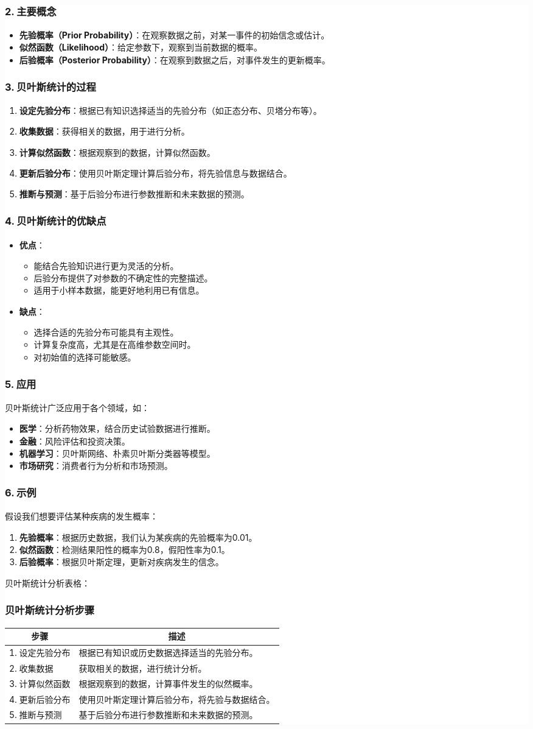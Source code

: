 ### 2. 主要概念

- **先验概率（Prior Probability）**：在观察数据之前，对某一事件的初始信念或估计。
- **似然函数（Likelihood）**：给定参数下，观察到当前数据的概率。
- **后验概率（Posterior Probability）**：在观察到数据之后，对事件发生的更新概率。

### 3. 贝叶斯统计的过程

1. **设定先验分布**：根据已有知识选择适当的先验分布（如正态分布、贝塔分布等）。
   
2. **收集数据**：获得相关的数据，用于进行分析。

3. **计算似然函数**：根据观察到的数据，计算似然函数。

4. **更新后验分布**：使用贝叶斯定理计算后验分布，将先验信息与数据结合。

5. **推断与预测**：基于后验分布进行参数推断和未来数据的预测。

### 4. 贝叶斯统计的优缺点

- **优点**：
  - 能结合先验知识进行更为灵活的分析。
  - 后验分布提供了对参数的不确定性的完整描述。
  - 适用于小样本数据，能更好地利用已有信息。

- **缺点**：
  - 选择合适的先验分布可能具有主观性。
  - 计算复杂度高，尤其是在高维参数空间时。
  - 对初始值的选择可能敏感。

### 5. 应用

贝叶斯统计广泛应用于各个领域，如：

- **医学**：分析药物效果，结合历史试验数据进行推断。
- **金融**：风险评估和投资决策。
- **机器学习**：贝叶斯网络、朴素贝叶斯分类器等模型。
- **市场研究**：消费者行为分析和市场预测。

### 6. 示例

假设我们想要评估某种疾病的发生概率：

1. **先验概率**：根据历史数据，我们认为某疾病的先验概率为0.01。
2. **似然函数**：检测结果阳性的概率为0.8，假阳性率为0.1。
3. **后验概率**：根据贝叶斯定理，更新对疾病发生的信念。

贝叶斯统计分析表格：

### 贝叶斯统计分析步骤

| 步骤                | 描述                                                       |
|---------------------|------------------------------------------------------------|
| 1. 设定先验分布    | 根据已有知识或历史数据选择适当的先验分布。                  |
| 2. 收集数据        | 获取相关的数据，进行统计分析。                            |
| 3. 计算似然函数    | 根据观察到的数据，计算事件发生的似然概率。                |
| 4. 更新后验分布    | 使用贝叶斯定理计算后验分布，将先验与数据结合。              |
| 5. 推断与预测      | 基于后验分布进行参数推断和未来数据的预测。                  |
